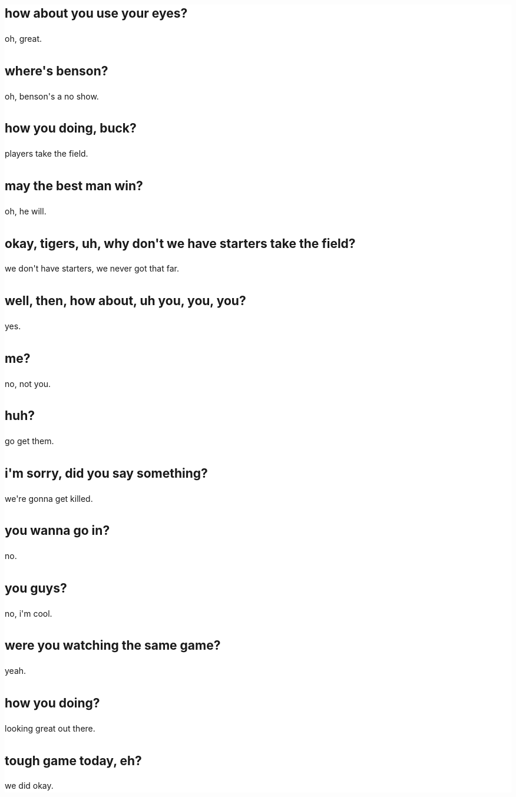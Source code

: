 ## how about you use your eyes?
oh, great.

## where's benson?
oh, benson's a no show.

## how you doing, buck?
players take the field.

## may the best man win?
oh, he will.

## okay, tigers, uh, why don't we have starters take the field?
we don't have starters, we never got that far.

## well, then, how about, uh you, you, you?
yes.

## me?
no, not you.

## huh?
go get them.

## i'm sorry, did you say something?
we're gonna get killed.

## you wanna go in?
no.

## you guys?
no, i'm cool.

## were you watching the same game?
yeah.

## how you doing?
looking great out there.

## tough game today, eh?
we did okay.
